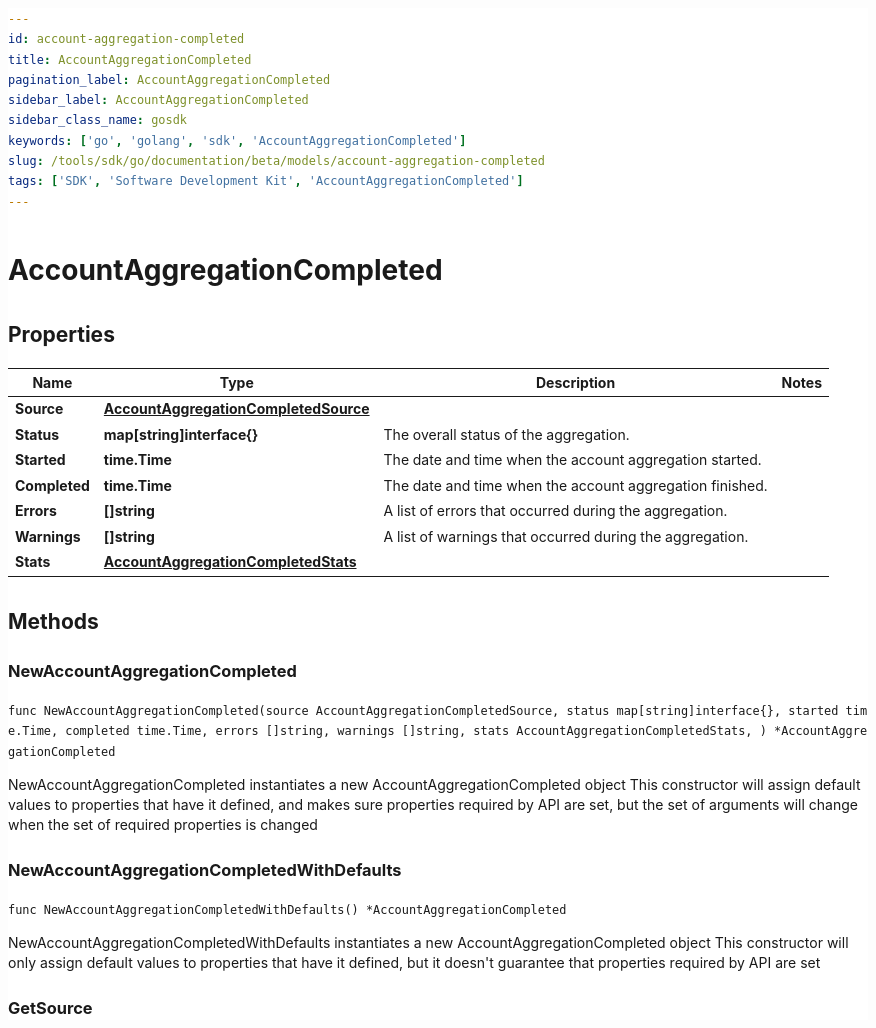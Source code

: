 ```yaml
---
id: account-aggregation-completed
title: AccountAggregationCompleted
pagination_label: AccountAggregationCompleted
sidebar_label: AccountAggregationCompleted
sidebar_class_name: gosdk
keywords: ['go', 'golang', 'sdk', 'AccountAggregationCompleted'] 
slug: /tools/sdk/go/documentation/beta/models/account-aggregation-completed
tags: ['SDK', 'Software Development Kit', 'AccountAggregationCompleted']
---
```


# AccountAggregationCompleted

## Properties

Name | Type | Description | Notes
------------ | ------------- | ------------- | -------------
**Source** | [**AccountAggregationCompletedSource**](AccountAggregationCompletedSource) |  | 
**Status** | **map[string]interface{}** | The overall status of the aggregation. | 
**Started** | **time.Time** | The date and time when the account aggregation started. | 
**Completed** | **time.Time** | The date and time when the account aggregation finished. | 
**Errors** | **[]string** | A list of errors that occurred during the aggregation. | 
**Warnings** | **[]string** | A list of warnings that occurred during the aggregation. | 
**Stats** | [**AccountAggregationCompletedStats**](AccountAggregationCompletedStats) |  | 

## Methods

### NewAccountAggregationCompleted

`func NewAccountAggregationCompleted(source AccountAggregationCompletedSource, status map[string]interface{}, started time.Time, completed time.Time, errors []string, warnings []string, stats AccountAggregationCompletedStats, ) *AccountAggregationCompleted`

NewAccountAggregationCompleted instantiates a new AccountAggregationCompleted object
This constructor will assign default values to properties that have it defined,
and makes sure properties required by API are set, but the set of arguments
will change when the set of required properties is changed

### NewAccountAggregationCompletedWithDefaults

`func NewAccountAggregationCompletedWithDefaults() *AccountAggregationCompleted`

NewAccountAggregationCompletedWithDefaults instantiates a new AccountAggregationCompleted object
This constructor will only assign default values to properties that have it defined,
but it doesn't guarantee that properties required by API are set

### GetSource
